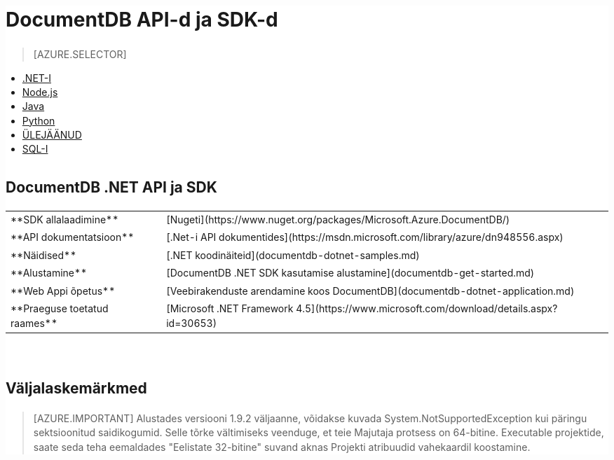 <properties 
    pageTitle="DocumentDB .NET API ja SDK | Microsoft Azure'i" 
    description="Lisateavet kõigi .NET API ja SDK, sh avaldamise kuupäevad, aegumine kuupäevade ja iga versiooni DocumentDB .NET SDK vahel tehtud muudatused." 
    services="documentdb" 
    documentationCenter=".net" 
    authors="rnagpal" 
    manager="jhubbard" 
    editor="cgronlun"/>

<tags 
    ms.service="documentdb" 
    ms.workload="data-services" 
    ms.tgt_pltfrm="na" 
    ms.devlang="dotnet" 
    ms.topic="article" 
    ms.date="10/27/2016" 
    ms.author="rnagpal"/>

# <a name="documentdb-apis-and-sdks"></a>DocumentDB API-d ja SDK-d 

> [AZURE.SELECTOR]
- [.NET-I](documentdb-sdk-dotnet.md)
- [Node.js](documentdb-sdk-node.md)
- [Java](documentdb-sdk-java.md)
- [Python](documentdb-sdk-python.md)
- [ÜLEJÄÄNUD](https://go.microsoft.com/fwlink/?LinkId=402413)
- [SQL-I](https://msdn.microsoft.com/library/azure/dn782250.aspx)

## <a name="documentdb-net-api-and-sdk"></a>DocumentDB .NET API ja SDK

<table>
<tr><td>**SDK allalaadimine**</td><td>[Nugeti](https://www.nuget.org/packages/Microsoft.Azure.DocumentDB/)</td></tr>
<tr><td>**API dokumentatsioon**</td><td>[.Net-i API dokumentides](https://msdn.microsoft.com/library/azure/dn948556.aspx)</td></tr>
<tr><td>**Näidised**</td><td>[.NET koodinäiteid](documentdb-dotnet-samples.md)</td></tr>
<tr><td>**Alustamine**</td><td>[DocumentDB .NET SDK kasutamise alustamine](documentdb-get-started.md)</td></tr>
<tr><td>**Web Appi õpetus**</td><td>[Veebirakenduste arendamine koos DocumentDB](documentdb-dotnet-application.md)</td></tr>
<tr><td>**Praeguse toetatud raames**</td><td>[Microsoft .NET Framework 4.5](https://www.microsoft.com/download/details.aspx?id=30653)</td></tr>
</table></br>

## <a name="release-notes"></a>Väljalaskemärkmed

> [AZURE.IMPORTANT] Alustades versiooni 1.9.2 väljaanne, võidakse kuvada System.NotSupportedException kui päringu sektsioonitud saidikogumid. Selle tõrke vältimiseks veenduge, et teie Majutaja protsess on 64-bitine. Executable projektide, saate seda teha eemaldades "Eelistate 32-bitine" suvand aknas Projekti atribuudid vahekaardil koostamine.
